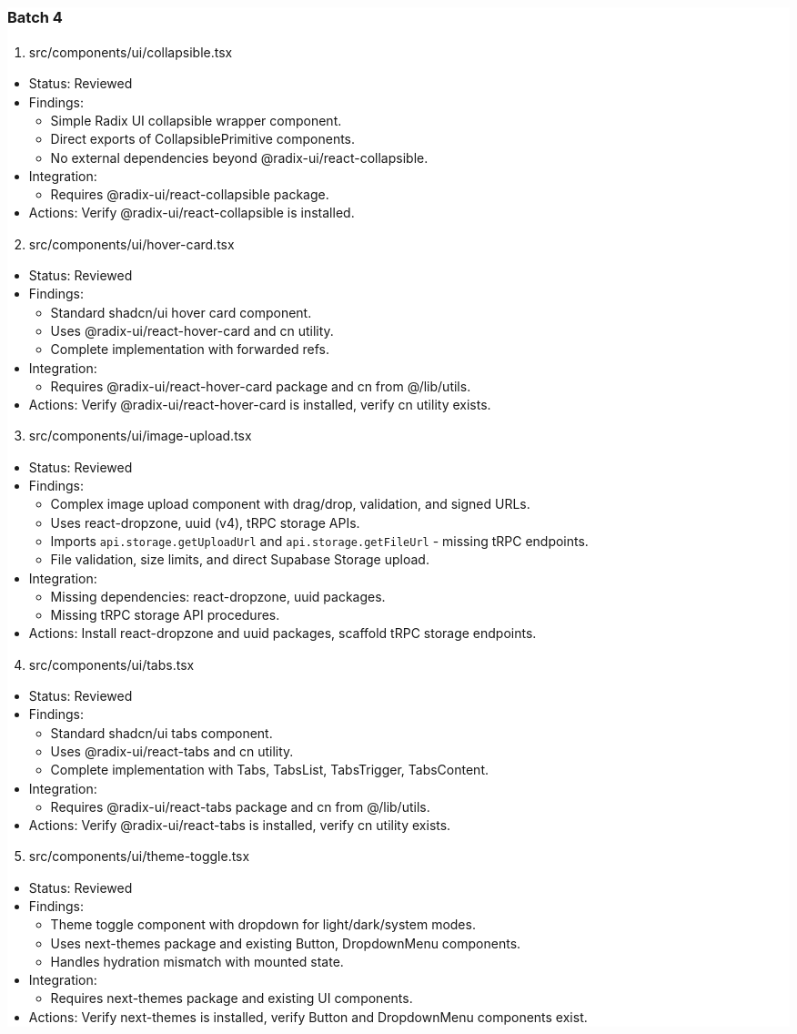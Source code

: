 ### Batch 4

1. src/components/ui/collapsible.tsx

- Status: Reviewed
- Findings:
  - Simple Radix UI collapsible wrapper component.
  - Direct exports of CollapsiblePrimitive components.
  - No external dependencies beyond @radix-ui/react-collapsible.
- Integration:
  - Requires @radix-ui/react-collapsible package.
- Actions: Verify @radix-ui/react-collapsible is installed.

2. src/components/ui/hover-card.tsx

- Status: Reviewed
- Findings:
  - Standard shadcn/ui hover card component.
  - Uses @radix-ui/react-hover-card and cn utility.
  - Complete implementation with forwarded refs.
- Integration:
  - Requires @radix-ui/react-hover-card package and cn from @/lib/utils.
- Actions: Verify @radix-ui/react-hover-card is installed, verify cn utility exists.

3. src/components/ui/image-upload.tsx

- Status: Reviewed
- Findings:
  - Complex image upload component with drag/drop, validation, and signed URLs.
  - Uses react-dropzone, uuid (v4), tRPC storage APIs.
  - Imports `api.storage.getUploadUrl` and `api.storage.getFileUrl` - missing tRPC endpoints.
  - File validation, size limits, and direct Supabase Storage upload.
- Integration:
  - Missing dependencies: react-dropzone, uuid packages.
  - Missing tRPC storage API procedures.
- Actions: Install react-dropzone and uuid packages, scaffold tRPC storage endpoints.

4. src/components/ui/tabs.tsx

- Status: Reviewed
- Findings:
  - Standard shadcn/ui tabs component.
  - Uses @radix-ui/react-tabs and cn utility.
  - Complete implementation with Tabs, TabsList, TabsTrigger, TabsContent.
- Integration:
  - Requires @radix-ui/react-tabs package and cn from @/lib/utils.
- Actions: Verify @radix-ui/react-tabs is installed, verify cn utility exists.

5. src/components/ui/theme-toggle.tsx

- Status: Reviewed
- Findings:
  - Theme toggle component with dropdown for light/dark/system modes.
  - Uses next-themes package and existing Button, DropdownMenu components.
  - Handles hydration mismatch with mounted state.
- Integration:
  - Requires next-themes package and existing UI components.
- Actions: Verify next-themes is installed, verify Button and DropdownMenu components exist.
